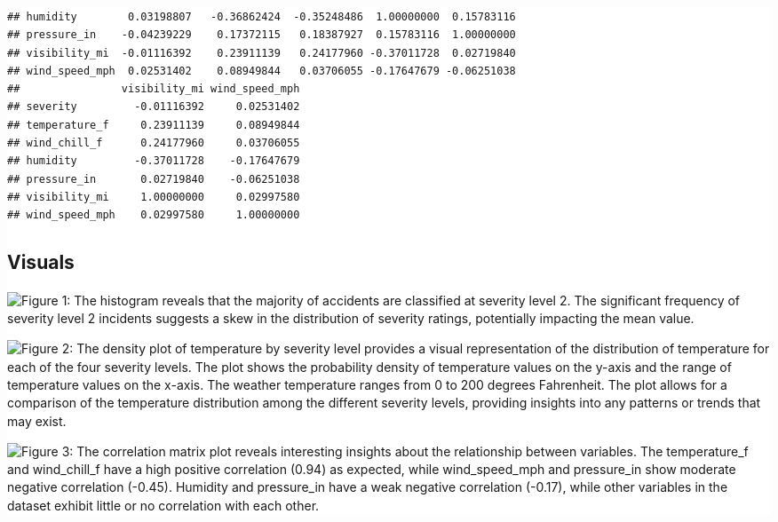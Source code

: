     ## humidity        0.03198807   -0.36862424  -0.35248486  1.00000000  0.15783116
    ## pressure_in    -0.04239229    0.17372115   0.18387927  0.15783116  1.00000000
    ## visibility_mi  -0.01116392    0.23911139   0.24177960 -0.37011728  0.02719840
    ## wind_speed_mph  0.02531402    0.08949844   0.03706055 -0.17647679 -0.06251038
    ##                visibility_mi wind_speed_mph
    ## severity         -0.01116392     0.02531402
    ## temperature_f     0.23911139     0.08949844
    ## wind_chill_f      0.24177960     0.03706055
    ## humidity         -0.37011728    -0.17647679
    ## pressure_in       0.02719840    -0.06251038
    ## visibility_mi     1.00000000     0.02997580
    ## wind_speed_mph    0.02997580     1.00000000

## Visuals

![Figure 1: The histogram reveals that the majority of accidents are
classified at severity level 2. The significant frequency of severity
level 2 incidents suggests a skew in the distribution of severity
ratings, potentially impacting the mean
value.](Traffic-Analysis_files/figure-gfm/hist-1.png)

![Figure 2: The density plot of temperature by severity level provides a
visual representation of the distribution of temperature for each of the
four severity levels. The plot shows the probability density of
temperature values on the y-axis and the range of temperature values on
the x-axis. The weather temperature ranges from 0 to 200 degrees
Fahrenheit. The plot allows for a comparison of the temperature
distribution among the different severity levels, providing insights
into any patterns or trends that may
exist.](Traffic-Analysis_files/figure-gfm/density_plot-1.png)

![Figure 3: The correlation matrix plot reveals interesting insights
about the relationship between variables. The temperature_f and
wind_chill_f have a high positive correlation (0.94) as expected, while
wind_speed_mph and pressure_in show moderate negative correlation
(-0.45). Humidity and pressure_in have a weak negative correlation
(-0.17), while other variables in the dataset exhibit little or no
correlation with each
other.](Traffic-Analysis_files/figure-gfm/corr%20plot-1.png)
